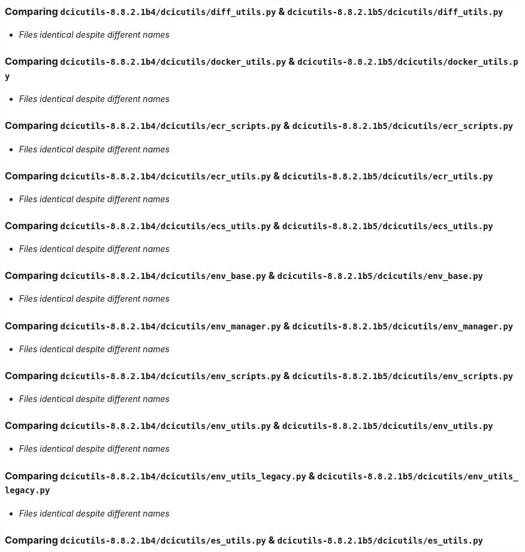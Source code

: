 ### Comparing `dcicutils-8.8.2.1b4/dcicutils/diff_utils.py` & `dcicutils-8.8.2.1b5/dcicutils/diff_utils.py`

 * *Files identical despite different names*

### Comparing `dcicutils-8.8.2.1b4/dcicutils/docker_utils.py` & `dcicutils-8.8.2.1b5/dcicutils/docker_utils.py`

 * *Files identical despite different names*

### Comparing `dcicutils-8.8.2.1b4/dcicutils/ecr_scripts.py` & `dcicutils-8.8.2.1b5/dcicutils/ecr_scripts.py`

 * *Files identical despite different names*

### Comparing `dcicutils-8.8.2.1b4/dcicutils/ecr_utils.py` & `dcicutils-8.8.2.1b5/dcicutils/ecr_utils.py`

 * *Files identical despite different names*

### Comparing `dcicutils-8.8.2.1b4/dcicutils/ecs_utils.py` & `dcicutils-8.8.2.1b5/dcicutils/ecs_utils.py`

 * *Files identical despite different names*

### Comparing `dcicutils-8.8.2.1b4/dcicutils/env_base.py` & `dcicutils-8.8.2.1b5/dcicutils/env_base.py`

 * *Files identical despite different names*

### Comparing `dcicutils-8.8.2.1b4/dcicutils/env_manager.py` & `dcicutils-8.8.2.1b5/dcicutils/env_manager.py`

 * *Files identical despite different names*

### Comparing `dcicutils-8.8.2.1b4/dcicutils/env_scripts.py` & `dcicutils-8.8.2.1b5/dcicutils/env_scripts.py`

 * *Files identical despite different names*

### Comparing `dcicutils-8.8.2.1b4/dcicutils/env_utils.py` & `dcicutils-8.8.2.1b5/dcicutils/env_utils.py`

 * *Files identical despite different names*

### Comparing `dcicutils-8.8.2.1b4/dcicutils/env_utils_legacy.py` & `dcicutils-8.8.2.1b5/dcicutils/env_utils_legacy.py`

 * *Files identical despite different names*

### Comparing `dcicutils-8.8.2.1b4/dcicutils/es_utils.py` & `dcicutils-8.8.2.1b5/dcicutils/es_utils.py`
